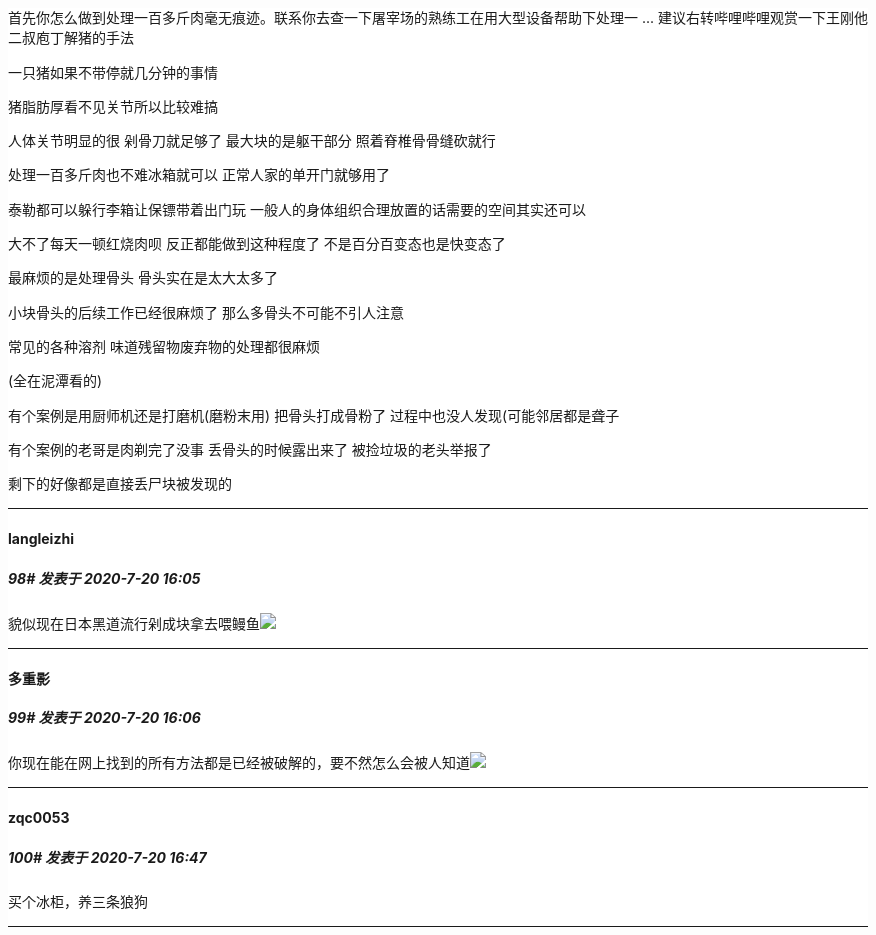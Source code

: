 首先你怎么做到处理一百多斤肉毫无痕迹。联系你去查一下屠宰场的熟练工在用大型设备帮助下处理一 ...</blockquote>
建议右转哔哩哔哩观赏一下王刚他二叔庖丁解猪的手法

一只猪如果不带停就几分钟的事情


猪脂肪厚看不见关节所以比较难搞 

人体关节明显的很 剁骨刀就足够了 最大块的是躯干部分 照着脊椎骨骨缝砍就行

处理一百多斤肉也不难冰箱就可以 正常人家的单开门就够用了 

泰勒都可以躲行李箱让保镖带着出门玩 一般人的身体组织合理放置的话需要的空间其实还可以

大不了每天一顿红烧肉呗 反正都能做到这种程度了 不是百分百变态也是快变态了


最麻烦的是处理骨头 骨头实在是太大太多了 

小块骨头的后续工作已经很麻烦了 那么多骨头不可能不引人注意 

常见的各种溶剂 味道残留物废弃物的处理都很麻烦


(全在泥潭看的)

有个案例是用厨师机还是打磨机(磨粉末用) 把骨头打成骨粉了 过程中也没人发现(可能邻居都是聋子

有个案例的老哥是肉剃完了没事 丢骨头的时候露出来了 被捡垃圾的老头举报了

剩下的好像都是直接丢尸块被发现的


-----

####  langleizhi  
##### 98#       发表于 2020-7-20 16:05


貌似现在日本黑道流行剁成块拿去喂鳗鱼<img src="https://static.saraba1st.com/image/smiley/face2017/066.png" referrerpolicy="no-referrer">


-----

####  多重影  
##### 99#       发表于 2020-7-20 16:06


你现在能在网上找到的所有方法都是已经被破解的，要不然怎么会被人知道<img src="https://static.saraba1st.com/image/smiley/face2017/002.png" referrerpolicy="no-referrer">


-----

####  zqc0053  
##### 100#       发表于 2020-7-20 16:47


买个冰柜，养三条狼狗


-----
